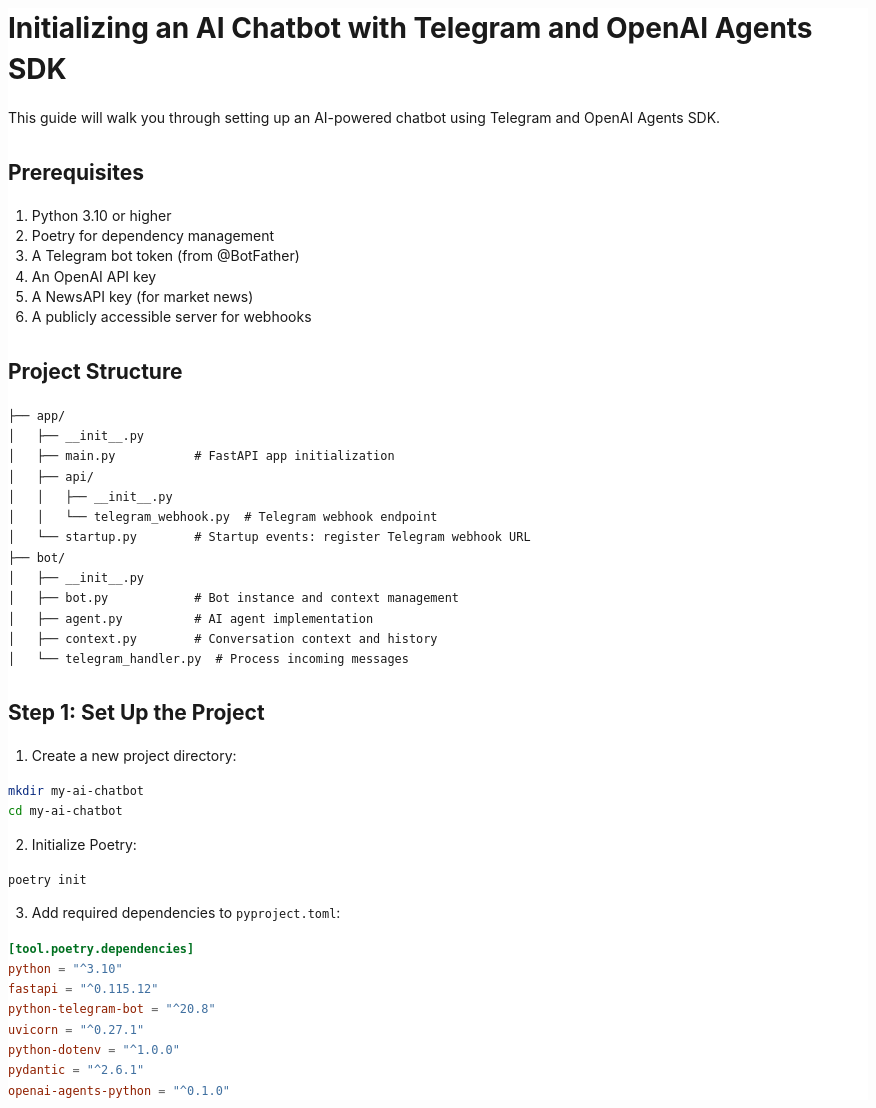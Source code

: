 # Initializing an AI Chatbot with Telegram and OpenAI Agents SDK

This guide will walk you through setting up an AI-powered chatbot using Telegram and OpenAI Agents SDK.

## Prerequisites

1. Python 3.10 or higher
2. Poetry for dependency management
3. A Telegram bot token (from @BotFather)
4. An OpenAI API key
5. A NewsAPI key (for market news)
6. A publicly accessible server for webhooks

## Project Structure

```
├── app/
│   ├── __init__.py
│   ├── main.py           # FastAPI app initialization
│   ├── api/
│   │   ├── __init__.py
│   │   └── telegram_webhook.py  # Telegram webhook endpoint
│   └── startup.py        # Startup events: register Telegram webhook URL
├── bot/
│   ├── __init__.py
│   ├── bot.py            # Bot instance and context management
│   ├── agent.py          # AI agent implementation
│   ├── context.py        # Conversation context and history
│   └── telegram_handler.py  # Process incoming messages
```

## Step 1: Set Up the Project

1. Create a new project directory:
```bash
mkdir my-ai-chatbot
cd my-ai-chatbot
```

2. Initialize Poetry:
```bash
poetry init
```

3. Add required dependencies to `pyproject.toml`:
```toml
[tool.poetry.dependencies]
python = "^3.10"
fastapi = "^0.115.12"
python-telegram-bot = "^20.8"
uvicorn = "^0.27.1"
python-dotenv = "^1.0.0"
pydantic = "^2.6.1"
openai-agents-python = "^0.1.0"
```
